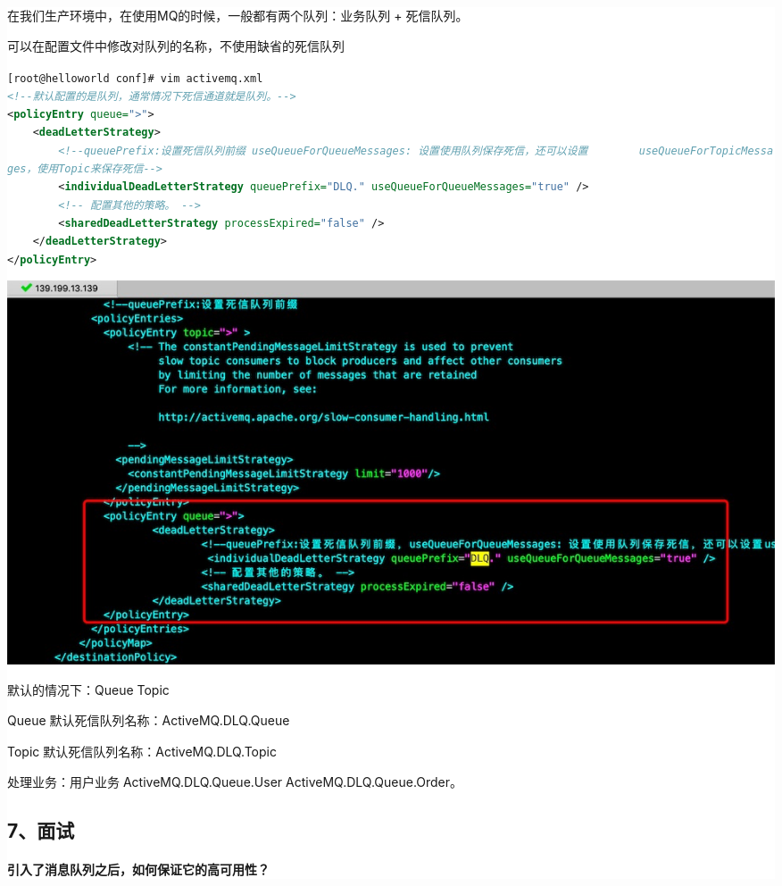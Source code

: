 在我们生产环境中，在使用MQ的时候，一般都有两个队列：业务队列 + 死信队列。

可以在配置文件中修改对队列的名称，不使用缺省的死信队列

```xml
[root@helloworld conf]# vim activemq.xml 
<!--默认配置的是队列，通常情况下死信通道就是队列。-->
<policyEntry queue=">">
    <deadLetterStrategy>
        <!--queuePrefix:设置死信队列前缀 useQueueForQueueMessages: 设置使用队列保存死信，还可以设置		   useQueueForTopicMessages，使用Topic来保存死信-->
        <individualDeadLetterStrategy queuePrefix="DLQ." useQueueForQueueMessages="true" />
        <!-- 配置其他的策略。 -->
        <sharedDeadLetterStrategy processExpired="false" />
    </deadLetterStrategy>
</policyEntry>
```

![](/assets/images/2020/icoding/mq/activemq-dead-queue.jpg)

默认的情况下：Queue   Topic

Queue    默认死信队列名称：ActiveMQ.DLQ.Queue

Topic      默认死信队列名称：ActiveMQ.DLQ.Topic      

处理业务：用户业务  ActiveMQ.DLQ.Queue.User     ActiveMQ.DLQ.Queue.Order。



## 7、面试

**引入了消息队列之后，如何保证它的高可用性？**
